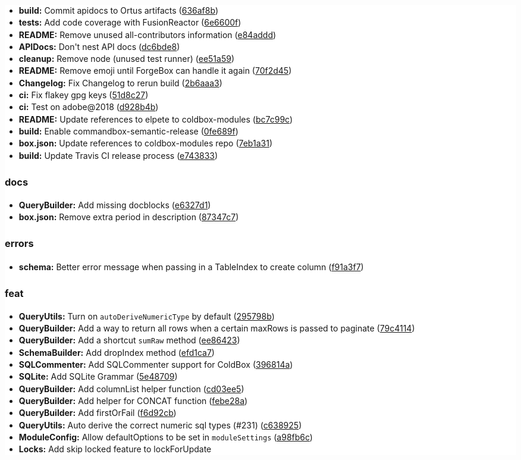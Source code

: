 + __build:__ Commit apidocs to Ortus artifacts
 ([636af8b](https://github.com/coldbox-modules/qb/commit/636af8b4812ab7b8eac6ea8421d23a8ef1a28e31))
+ __tests:__ Add code coverage with FusionReactor
 ([6e6600f](https://github.com/coldbox-modules/qb/commit/6e6600f8365a065b8619f52df9ac58b8f9010b84))
+ __README:__ Remove unused all-contributors information
 ([e84addd](https://github.com/coldbox-modules/qb/commit/e84addd17753771bf56d73563170fa89bc5c1911))
+ __APIDocs:__ Don't nest API docs
 ([dc6bde8](https://github.com/coldbox-modules/qb/commit/dc6bde85cc0335d1818bfd25b641c56c246bc004))
+ __cleanup:__ Remove node (unused test runner)
 ([ee51a59](https://github.com/coldbox-modules/qb/commit/ee51a5908d7518882593386901b1543089b08269))
+ __README:__ Remove emoji until ForgeBox can handle it again
 ([70f2d45](https://github.com/coldbox-modules/qb/commit/70f2d4545a6f9d7418b09b3b4caf218fb6c6deab))
+ __Changelog:__ Fix Changelog to rerun build
 ([2b6aaa3](https://github.com/coldbox-modules/qb/commit/2b6aaa3f848a77f57497ba56a9f9860ae44aea27))
+ __ci:__ Fix flakey gpg keys
 ([51d8c27](https://github.com/coldbox-modules/qb/commit/51d8c2746f403ede80c6a054229fd3afd332b176))
+ __ci:__ Test on adobe@2018
 ([d928b4b](https://github.com/coldbox-modules/qb/commit/d928b4b39c415a9eb63ad727f87896db4bae45e6))
+ __README:__ Update references to elpete to coldbox-modules
 ([bc7c99c](https://github.com/coldbox-modules/qb/commit/bc7c99c5f32c71bd899321dc3909313c17beb853))
+ __build:__ Enable commandbox-semantic-release
 ([0fe689f](https://github.com/coldbox-modules/qb/commit/0fe689f77b19124271a68293baa6a22b157a3cfd))
+ __box.json:__ Update references to coldbox-modules repo
 ([7eb1a31](https://github.com/coldbox-modules/qb/commit/7eb1a31fc7ded69ce5dfddf10d35a69a19ca4ed5))
+ __build:__ Update Travis CI release process
 ([e743833](https://github.com/coldbox-modules/qb/commit/e743833431d6096c7ad99465e7924e688649f919))

### docs

+ __QueryBuilder:__ Add missing docblocks
 ([e6327d1](https://github.com/coldbox-modules/qb/commit/e6327d1372368e3b9cd178824ac3fb9e79a86083))
+ __box.json:__ Remove extra period in description ([87347c7](https://github.com/coldbox-modules/qb/commit/87347c75c458bd43ab2fec249e5b4d5c3ce33659))

### errors

+ __schema:__ Better error message when passing in a TableIndex to create column
 ([f91a3f7](https://github.com/coldbox-modules/qb/commit/f91a3f7f4f4ae1bd513139fbb1ccfc52eef4874a))

### feat

+ __QueryUtils:__ Turn on `autoDeriveNumericType` by default ([295798b](https://github.com/coldbox-modules/qb/commit/295798ba70a3a2ff2d4fac3789d488d2d82fe526))
+ __QueryBuilder:__ Add a way to return all rows when a certain maxRows is passed to paginate ([79c4114](https://github.com/coldbox-modules/qb/commit/79c41141e682ff5d8a84d932acf3e25d512f821e))
+ __QueryBuilder:__ Add a shortcut `sumRaw` method ([ee86423](https://github.com/coldbox-modules/qb/commit/ee86423a588737d94947204d7086a9f8eaddc8fb))
+ __SchemaBuilder:__ Add dropIndex method ([efd1ca7](https://github.com/coldbox-modules/qb/commit/efd1ca7db095313b86e5ae1bc37a3336213afe7b))
+ __SQLCommenter:__ Add SQLCommenter support for ColdBox ([396814a](https://github.com/coldbox-modules/qb/commit/396814a95e21162940540baefc3c231dd0561184))
+ __SQLite:__ Add SQLite Grammar ([5e48709](https://github.com/coldbox-modules/qb/commit/5e487097d73504b3b4473f52c44100dcd94b44df))
+ __QueryBuilder:__ Add columnList helper function ([cd03ee5](https://github.com/coldbox-modules/qb/commit/cd03ee55b76fd91c983b5c09e2ac631441845437))
+ __QueryBuilder:__ Add helper for CONCAT function ([febe28a](https://github.com/coldbox-modules/qb/commit/febe28a838c6dcc9dcffa654ab68eaa983259d6e))
+ __QueryBuilder:__ Add firstOrFail ([f6d92cb](https://github.com/coldbox-modules/qb/commit/f6d92cb4c152f2362785aa2a2ea9794efd6a1ea6))
+ __QueryUtils:__ Auto derive the correct numeric sql types (#231) ([c638925](https://github.com/coldbox-modules/qb/commit/c63892504c0078ec221132471ef143faf11316e8))
+ __ModuleConfig:__ Allow defaultOptions to be set in `moduleSettings` ([a98fb6c](https://github.com/coldbox-modules/qb/commit/a98fb6c96d16d4dfc9980ec727789192bd1a0843))
+ __Locks:__ Add skip locked feature to lockForUpdate